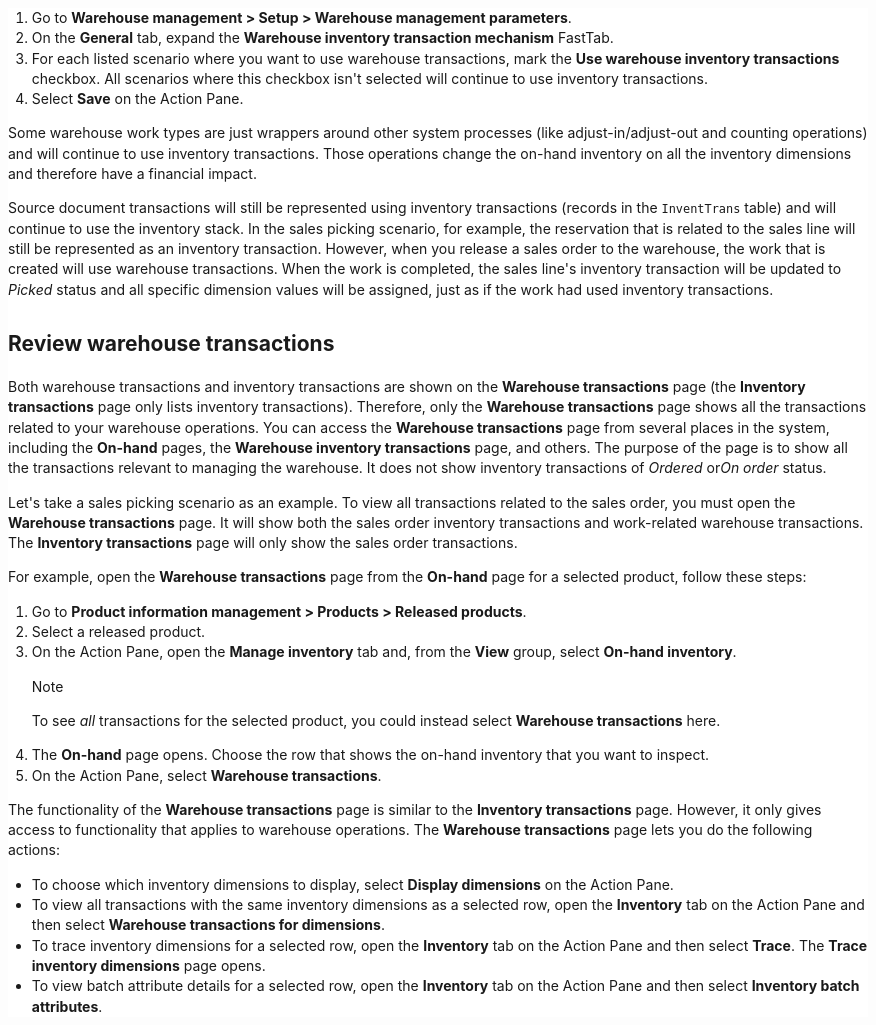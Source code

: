 1. Go to **Warehouse management \> Setup \> Warehouse management parameters**.
1. On the **General** tab, expand the **Warehouse inventory transaction mechanism** FastTab.
1. For each listed scenario where you want to use warehouse transactions, mark the **Use warehouse inventory transactions** checkbox. All scenarios where this checkbox isn't selected will continue to use inventory transactions.
1. Select **Save** on the Action Pane.

Some warehouse work types are just wrappers around other system processes (like adjust-in/adjust-out and counting operations) and will continue to use inventory transactions. Those operations change the on-hand inventory on all the inventory dimensions and therefore have a financial impact.

Source document transactions will still be represented using inventory transactions (records in the `InventTrans` table) and will continue to use the inventory stack. In the sales picking scenario, for example, the reservation that is related to the sales line will still be represented as an inventory transaction. However, when you release a sales order to the warehouse, the work that is created will use warehouse transactions. When the work is completed, the sales line's inventory transaction will be updated to *Picked* status and all specific dimension values will be assigned, just as if the work had used inventory transactions.

## Review warehouse transactions

Both warehouse transactions and inventory transactions are shown on the **Warehouse transactions** page (the **Inventory transactions** page only lists inventory transactions). Therefore, only the **Warehouse transactions** page shows all the transactions related to your warehouse operations. You can access the **Warehouse transactions** page from several places in the system, including the **On-hand** pages, the **Warehouse inventory transactions** page, and others. The purpose of the page is to show all the transactions relevant to managing the warehouse. It does not show inventory transactions of *Ordered* or*On order* status.

Let's take a sales picking scenario as an example. To view all transactions related to the sales order, you must open the **Warehouse transactions** page. It will show both the sales order inventory transactions and work-related warehouse transactions. The **Inventory transactions** page will only show the sales order transactions.

For example, open the **Warehouse transactions** page from the **On-hand** page for a selected product, follow these steps:

1. Go to **Product information management \> Products \> Released products**.
1. Select a released product.
1. On the Action Pane, open the **Manage inventory** tab and, from the **View** group, select **On-hand inventory**.
    > [!NOTE]
    > To see *all* transactions for the selected product, you could instead select **Warehouse transactions** here.
1. The **On-hand** page opens. Choose the row that shows the on-hand inventory that you want to inspect.
1. On the Action Pane, select **Warehouse transactions**.

The functionality of the **Warehouse transactions** page is similar to the **Inventory transactions** page. However, it only gives access to functionality that applies to warehouse operations. The **Warehouse transactions** page lets you do the following actions:

- To choose which inventory dimensions to display, select **Display dimensions** on the Action Pane.
- To view all transactions with the same inventory dimensions as a selected row, open the **Inventory** tab on the Action Pane and then select **Warehouse transactions for dimensions**.
- To trace inventory dimensions for a selected row, open the **Inventory** tab on the Action Pane and then select **Trace**. The **Trace inventory dimensions** page opens.
- To view batch attribute details for a selected row, open the **Inventory** tab on the Action Pane and then select **Inventory batch attributes**.
